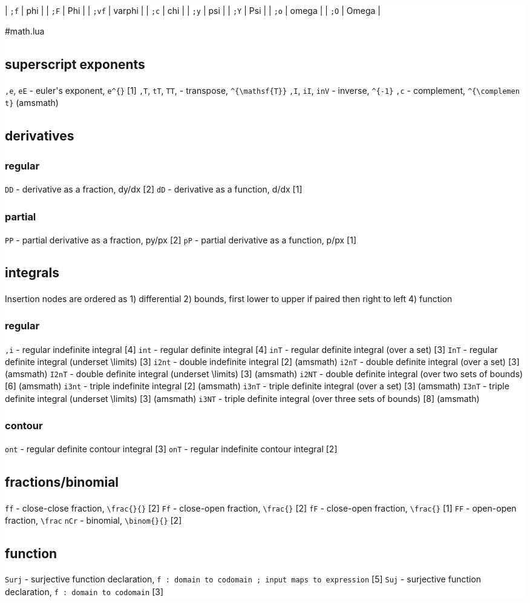 | `;f` | phi |
| `;F` | Phi |
| `;vf` | varphi |
| `;c` | chi |
| `;y` | psi |
| `;Y` | Psi |
| `;o` | omega |
| `;O` | Omega |

#math.lua
## superscript exponents
`,e`, `eE` - euler's exponent, `e^{}` [1]
`,T`, `tT`, `TT`, - transpose, `^{\mathsf{T}}`
`,I`, `iI`, `inV` - inverse, `^{-1}`
`,c` - complement, `^{\complement}` (amsmath)
## derivatives
### regular
`DD` - derivative as a fraction, dy/dx [2]
`dD` - derivative as a function, d/dx [1]
### partial
`PP` - partial derivative as a fraction, py/px [2]
`pP` - partial derivative as a function, p/px [1]
## integrals
Insertion nodes are ordered as 1) differential 2) bounds, first lower to upper if paired then right to left 4) function
### regular
`,i` - regular indefinite integral [4]
`int` - regular definite integral [4]
`inT` - regular definite integral (over a set) [3]
`InT` - regular definite integral (underset \limits) [3]
`i2nt` - double indefinite integral [2] (amsmath)
`i2nT` - double definite integral (over a set) [3] (amsmath)
`I2nT` - double definite integral (underset \limits) [3] (amsmath)
`i2NT` - double definite integral (over two sets of bounds) [6] (amsmath)
`i3nt` - triple indefinite integral [2] (amsmath)
`i3nT` - triple definite integral (over a set) [3] (amsmath)
`I3nT` - triple definite integral (underset \limits) [3] (amsmath)
`i3NT` - triple definite integral (over three sets of bounds) [8] (amsmath)
### contour
`ont` - regular definite contour integral [3]
`onT` - regular indefinite contour integral [2]
## fractions/binomial
`ff` - close-close fraction, `\frac{}{}` [2]
`Ff` - close-open fraction, `\frac{}` [2]
`fF` - close-open fraction, `\frac{}` [1]
`FF` - open-open fraction, `\frac`
`nCr` - binomial, `\binom{}{}` [2]
## function
`Surj` - surjective function declaration, `f : domain to codomain ; input maps to expression` [5]
`Suj` - surjective function declaration, `f : domain to codomain` [3]